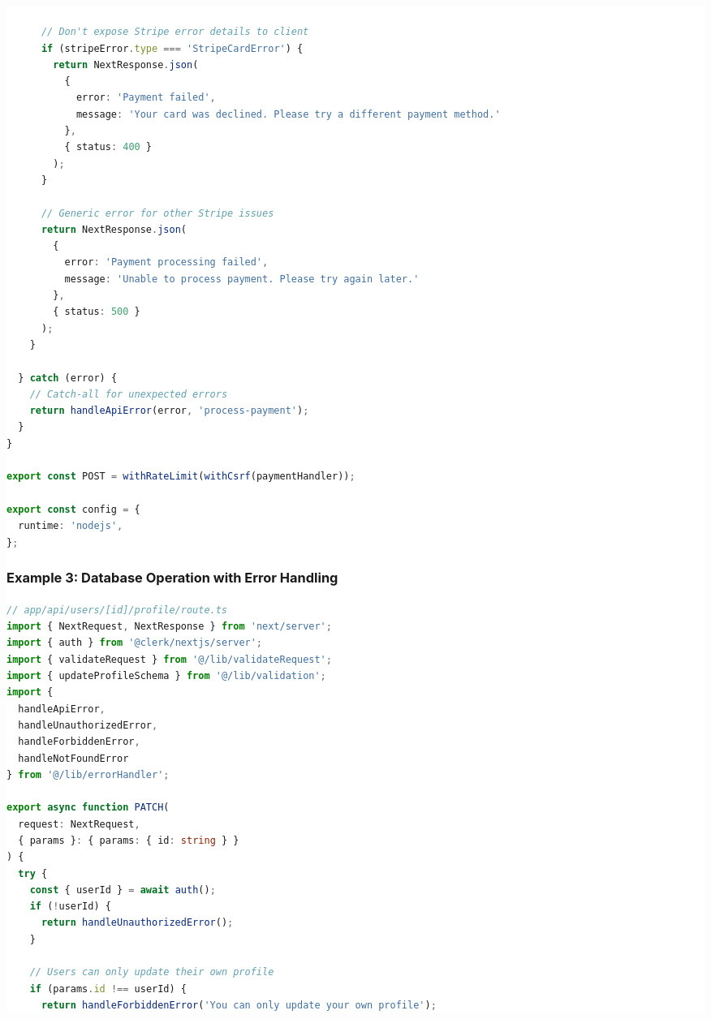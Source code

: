 ```typescript

      // Don't expose Stripe error details to client
      if (stripeError.type === 'StripeCardError') {
        return NextResponse.json(
          {
            error: 'Payment failed',
            message: 'Your card was declined. Please try a different payment method.'
          },
          { status: 400 }
        );
      }

      // Generic error for other Stripe issues
      return NextResponse.json(
        {
          error: 'Payment processing failed',
          message: 'Unable to process payment. Please try again later.'
        },
        { status: 500 }
      );
    }

  } catch (error) {
    // Catch-all for unexpected errors
    return handleApiError(error, 'process-payment');
  }
}

export const POST = withRateLimit(withCsrf(paymentHandler));

export const config = {
  runtime: 'nodejs',
};
```

### Example 3: Database Operation with Error Handling

```typescript
// app/api/users/[id]/profile/route.ts
import { NextRequest, NextResponse } from 'next/server';
import { auth } from '@clerk/nextjs/server';
import { validateRequest } from '@/lib/validateRequest';
import { updateProfileSchema } from '@/lib/validation';
import {
  handleApiError,
  handleUnauthorizedError,
  handleForbiddenError,
  handleNotFoundError
} from '@/lib/errorHandler';

export async function PATCH(
  request: NextRequest,
  { params }: { params: { id: string } }
) {
  try {
    const { userId } = await auth();
    if (!userId) {
      return handleUnauthorizedError();
    }

    // Users can only update their own profile
    if (params.id !== userId) {
      return handleForbiddenError('You can only update your own profile');
```